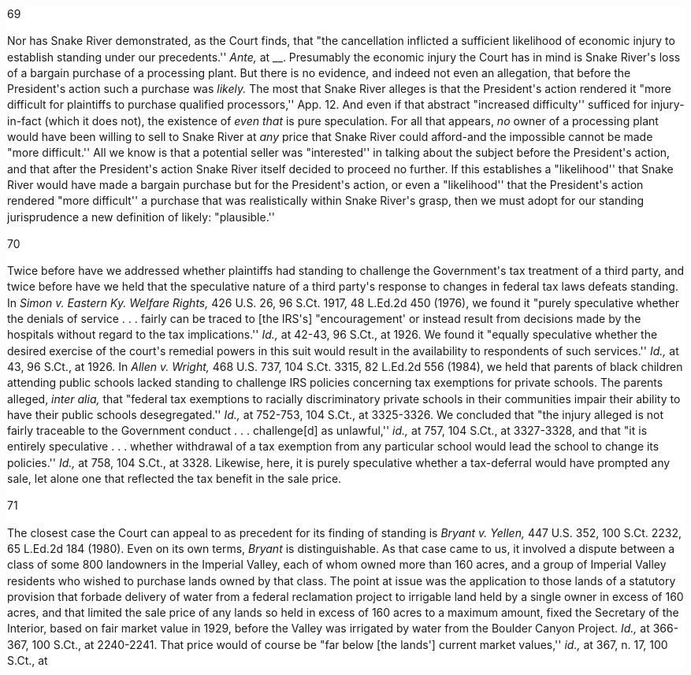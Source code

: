 69

Nor has Snake River demonstrated, as the Court finds, that "the cancellation
inflicted a sufficient likelihood of economic injury to establish standing
under our precedents.'' _Ante,_ at __. Presumably the economic injury the
Court has in mind is Snake River's loss of a bargain purchase of a processing
plant. But there is no evidence, and indeed not even an allegation, that
before the President's action such a purchase was _likely._ The most that
Snake River alleges is that the President's action rendered it "more difficult
for plaintiffs to purchase qualified processors,'' App. 12. And even if that
abstract "increased difficulty'' sufficed for injury-in-fact (which it does
not), the existence of _even that_ is pure speculation. For all that appears,
_no_ owner of a processing plant would have been willing to sell to Snake
River at _any_ price that Snake River could afford-and the impossible cannot
be made "more difficult.'' All we know is that a potential seller was
"interested'' in talking about the subject before the President's action, and
that after the President's action Snake River itself decided to proceed no
further. If this establishes a "likelihood'' that Snake River would have made
a bargain purchase but for the President's action, or even a "likelihood''
that the President's action rendered "more difficult'' a purchase that was
realistically within Snake River's grasp, then we must adopt for our standing
jurisprudence a new definition of likely: "plausible.''

70

Twice before have we addressed whether plaintiffs had standing to challenge
the Government's tax treatment of a third party, and twice before have we held
that the speculative nature of a third party's response to changes in federal
tax laws defeats standing. In _Simon v._ _Eastern Ky. Welfare Rights,_ 426
U.S. 26, 96 S.Ct. 1917, 48 L.Ed.2d 450 (1976), we found it "purely speculative
whether the denials of service . . . fairly can be traced to [the IRS's]
"encouragement' or instead result from decisions made by the hospitals without
regard to the tax implications.'' _Id.,_ at 42-43, 96 S.Ct., at 1926. We found
it "equally speculative whether the desired exercise of the court's remedial
powers in this suit would result in the availability to respondents of such
services.'' _Id.,_ at 43, 96 S.Ct., at 1926. In _Allen v. Wright,_ 468 U.S.
737, 104 S.Ct. 3315, 82 L.Ed.2d 556 (1984), we held that parents of black
children attending public schools lacked standing to challenge IRS policies
concerning tax exemptions for private schools. The parents alleged, _inter
alia,_ that "federal tax exemptions to racially discriminatory private schools
in their communities impair their ability to have their public schools
desegregated.'' _Id.,_ at 752-753, 104 S.Ct., at 3325-3326. We concluded that
"the injury alleged is not fairly traceable to the Government conduct . . .
challenge[d] as unlawful,'' _id.,_ at 757, 104 S.Ct., at 3327-3328, and that
"it is entirely speculative . . . whether withdrawal of a tax exemption from
any particular school would lead the school to change its policies.'' _Id.,_
at 758, 104 S.Ct., at 3328. Likewise, here, it is purely speculative whether a
tax-deferral would have prompted any sale, let alone one that reflected the
tax benefit in the sale price.

71

The closest case the Court can appeal to as precedent for its finding of
standing is _Bryant v. Yellen,_ 447 U.S. 352, 100 S.Ct. 2232, 65 L.Ed.2d 184
(1980). Even on its own terms, _Bryant_ is distinguishable. As that case came
to us, it involved a dispute between a class of some 800 landowners in the
Imperial Valley, each of whom owned more than 160 acres, and a group of
Imperial Valley residents who wished to purchase lands owned by that class.
The point at issue was the application to those lands of a statutory provision
that forbade delivery of water from a federal reclamation project to irrigable
land held by a single owner in excess of 160 acres, and that limited the sale
price of any lands so held in excess of 160 acres to a maximum amount, fixed
the Secretary of the Interior, based on fair market value in 1929, before the
Valley was irrigated by water from the Boulder Canyon Project. _Id.,_ at
366-367, 100 S.Ct., at 2240-2241. That price would of course be "far below
[the lands'] current market values,'' _id.,_ at 367, n. 17, 100 S.Ct., at